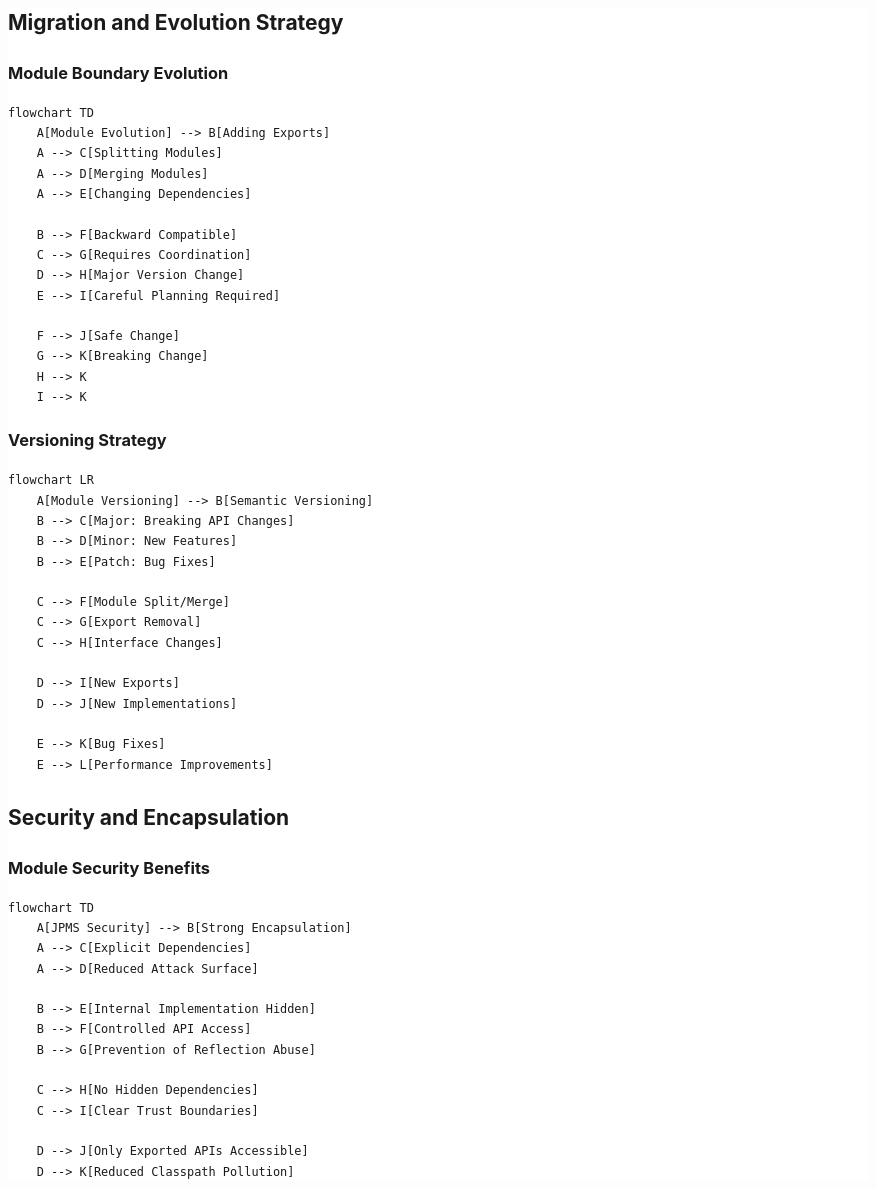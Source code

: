 ## Migration and Evolution Strategy

### Module Boundary Evolution

```mermaid
flowchart TD
    A[Module Evolution] --> B[Adding Exports]
    A --> C[Splitting Modules]
    A --> D[Merging Modules]
    A --> E[Changing Dependencies]

    B --> F[Backward Compatible]
    C --> G[Requires Coordination]
    D --> H[Major Version Change]
    E --> I[Careful Planning Required]

    F --> J[Safe Change]
    G --> K[Breaking Change]
    H --> K
    I --> K
```

### Versioning Strategy

```mermaid
flowchart LR
    A[Module Versioning] --> B[Semantic Versioning]
    B --> C[Major: Breaking API Changes]
    B --> D[Minor: New Features]
    B --> E[Patch: Bug Fixes]

    C --> F[Module Split/Merge]
    C --> G[Export Removal]
    C --> H[Interface Changes]

    D --> I[New Exports]
    D --> J[New Implementations]

    E --> K[Bug Fixes]
    E --> L[Performance Improvements]
```

## Security and Encapsulation

### Module Security Benefits

```mermaid
flowchart TD
    A[JPMS Security] --> B[Strong Encapsulation]
    A --> C[Explicit Dependencies]
    A --> D[Reduced Attack Surface]

    B --> E[Internal Implementation Hidden]
    B --> F[Controlled API Access]
    B --> G[Prevention of Reflection Abuse]

    C --> H[No Hidden Dependencies]
    C --> I[Clear Trust Boundaries]

    D --> J[Only Exported APIs Accessible]
    D --> K[Reduced Classpath Pollution]
```
